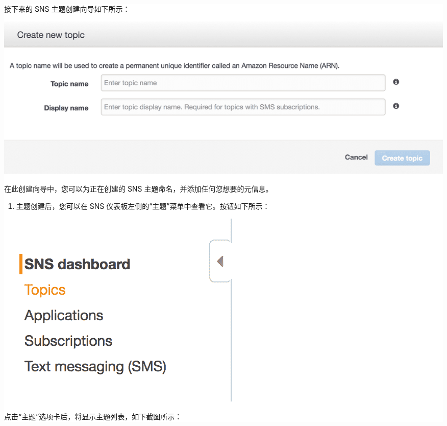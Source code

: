 接下来的 SNS 主题创建向导如下所示：

![](img/b51fe4e3-fed3-41be-80df-b59948f23419.png)

在此创建向导中，您可以为正在创建的 SNS 主题命名，并添加任何您想要的元信息。

1.  主题创建后，您可以在 SNS 仪表板左侧的“主题”菜单中查看它。按钮如下所示：

![](img/698f8392-0c40-46b6-a558-4fd6309dfa26.png)

点击“主题”选项卡后，将显示主题列表，如下截图所示：
